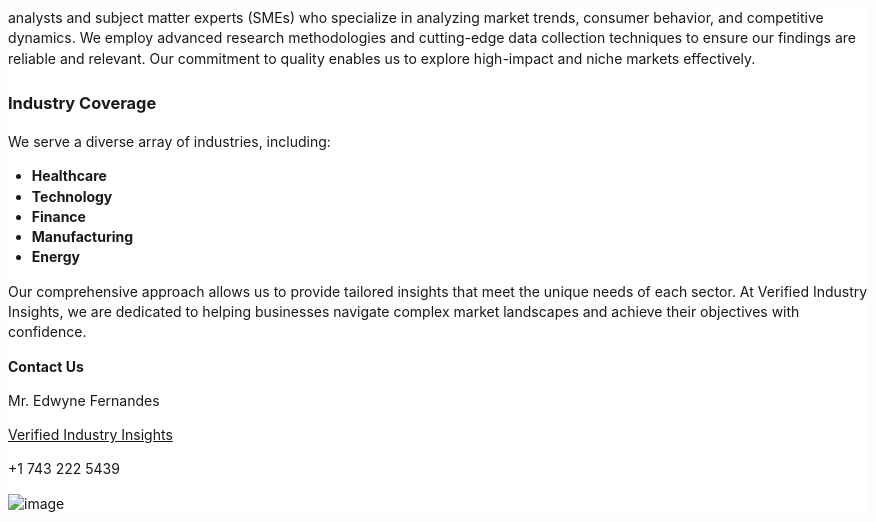analysts and subject matter experts (SMEs) who specialize in analyzing market trends, consumer behavior, and competitive dynamics. We employ advanced research methodologies and cutting-edge data collection techniques to ensure our findings are reliable and relevant. Our commitment to quality enables us to explore high-impact and niche markets effectively.</p><h3>Industry Coverage</h3><p>We serve a diverse array of industries, including:</p><ul><li><strong>Healthcare</strong></li><li><strong>Technology</strong></li><li><strong>Finance</strong></li><li><strong>Manufacturing</strong></li><li><strong>Energy</strong></li></ul><p>Our comprehensive approach allows us to provide tailored insights that meet the unique needs of each sector. At Verified Industry Insights, we are dedicated to helping businesses navigate complex market landscapes and achieve their objectives with confidence.</p><p><strong>Contact Us</strong></p><p>Mr. Edwyne Fernandes</p><p><a href="https://www.verifiedindustryinsights.com/">Verified Industry Insights</a></p><p>+1 743 222 5439</p>
![image](https://github.com/user-attachments/assets/efc6de6c-a33d-4fd5-89a6-20ec621923ce)
